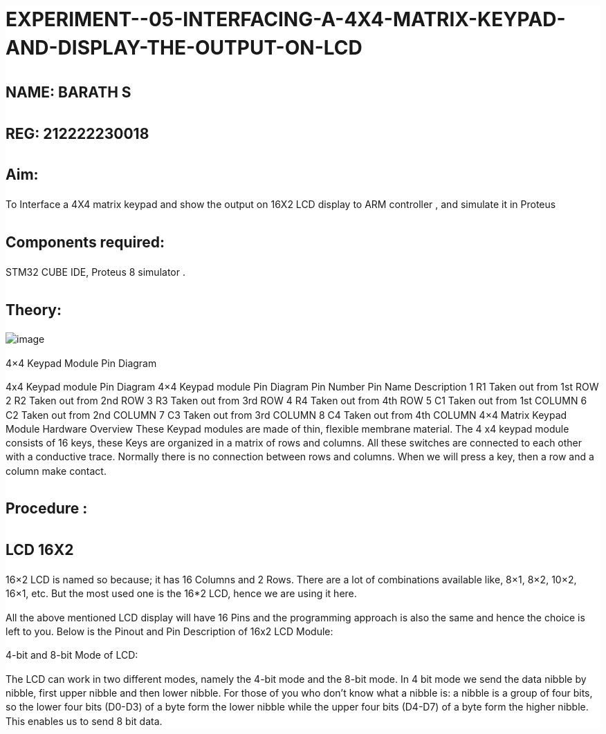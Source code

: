 # EXPERIMENT--05-INTERFACING-A-4X4-MATRIX-KEYPAD-AND-DISPLAY-THE-OUTPUT-ON-LCD
## NAME: BARATH S
##  REG: 212222230018
## Aim: 
To Interface a 4X4 matrix keypad and show the output on 16X2 LCD display to ARM controller , and simulate it in Proteus
## Components required: 
STM32 CUBE IDE, Proteus 8 simulator .
## Theory:
![image](https://github.com/vasanthkumarch/EXPERIMENT--05-INTERFACING-A-4X4-MATRIX-KEYPAD-AND-DISPLAY-THE-OUTPUT-ON-LCD/assets/36288975/2a4a795e-1674-4329-ae07-3f5e8d5073e2)

4×4 Keypad Module Pin Diagram
 
4x4 Keypad module Pin Diagram
4×4 Keypad module Pin Diagram
Pin Number	Pin Name	Description
1	R1	Taken out from 1st  ROW
2	R2	Taken out from 2nd  ROW
3	R3	Taken out from 3rd  ROW
4	R4	Taken out from 4th  ROW
5	C1	Taken out from 1st  COLUMN
6	C2	Taken out from 2nd COLUMN
7	C3	Taken out from 3rd  COLUMN
8	C4	Taken out from 4th  COLUMN
4×4 Matrix Keypad Module Hardware Overview
These Keypad modules are made of thin, flexible membrane material. The 4 x4 keypad module consists of 16 keys, these Keys are organized in a matrix of rows and columns. All these switches are connected to each other with a conductive trace. Normally there is no connection between rows and columns. When we will press a key, then a row and a column make contact.

## Procedure : 
 ## LCD 16X2 
   16×2 LCD is named so because; it has 16 Columns and 2 Rows. There are a lot of combinations available like,
   8×1, 8×2, 10×2, 16×1, etc. But the most used one is the 16*2 LCD, hence we are using it here.

All the above mentioned LCD display will have 16 Pins and the programming approach is also the same and hence the choice is left to you. 
Below is the Pinout and Pin Description of 16x2 LCD Module:

4-bit and 8-bit Mode of LCD:

The LCD can work in two different modes, namely the 4-bit mode and the 8-bit mode. In 4 bit mode we send the data nibble by nibble, first upper nibble and then lower nibble. For those of you who don’t know what a nibble is: a nibble is a group of four bits, so the lower four bits (D0-D3) of a byte form the lower nibble while the upper four bits (D4-D7) of a byte form the higher nibble. This enables us to send 8 bit data.

